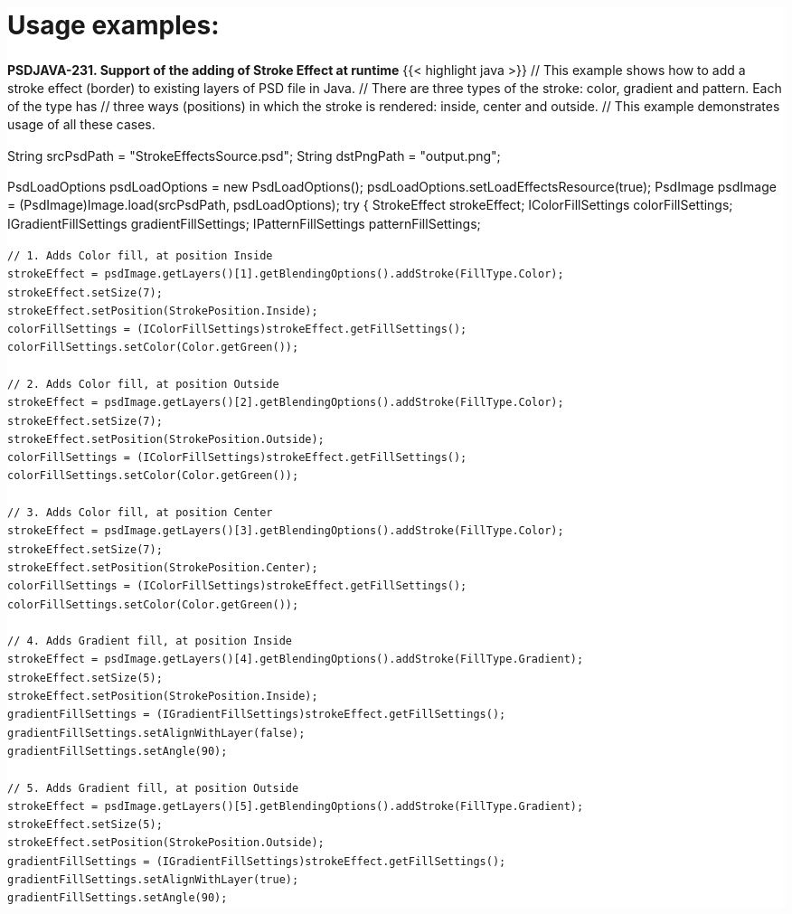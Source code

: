 # **Usage examples:**

**PSDJAVA-231. Support of the adding of Stroke Effect at runtime**
{{< highlight java >}}
// This example shows how to add a stroke effect (border) to existing layers of PSD file in Java.
// There are three types of the stroke: color, gradient and pattern. Each of the type has
// three ways (positions) in which the stroke is rendered: inside, center and outside.
// This example demonstrates usage of all these cases.
 
String srcPsdPath = "StrokeEffectsSource.psd";
String dstPngPath = "output.png";
 
PsdLoadOptions psdLoadOptions = new PsdLoadOptions();
psdLoadOptions.setLoadEffectsResource(true);
PsdImage psdImage = (PsdImage)Image.load(srcPsdPath, psdLoadOptions);
try
{
    StrokeEffect strokeEffect;
    IColorFillSettings colorFillSettings;
    IGradientFillSettings gradientFillSettings;
    IPatternFillSettings patternFillSettings;
 
    // 1. Adds Color fill, at position Inside
    strokeEffect = psdImage.getLayers()[1].getBlendingOptions().addStroke(FillType.Color);
    strokeEffect.setSize(7);
    strokeEffect.setPosition(StrokePosition.Inside);
    colorFillSettings = (IColorFillSettings)strokeEffect.getFillSettings();
    colorFillSettings.setColor(Color.getGreen());
 
    // 2. Adds Color fill, at position Outside
    strokeEffect = psdImage.getLayers()[2].getBlendingOptions().addStroke(FillType.Color);
    strokeEffect.setSize(7);
    strokeEffect.setPosition(StrokePosition.Outside);
    colorFillSettings = (IColorFillSettings)strokeEffect.getFillSettings();
    colorFillSettings.setColor(Color.getGreen());
 
    // 3. Adds Color fill, at position Center
    strokeEffect = psdImage.getLayers()[3].getBlendingOptions().addStroke(FillType.Color);
    strokeEffect.setSize(7);
    strokeEffect.setPosition(StrokePosition.Center);
    colorFillSettings = (IColorFillSettings)strokeEffect.getFillSettings();
    colorFillSettings.setColor(Color.getGreen());
 
    // 4. Adds Gradient fill, at position Inside
    strokeEffect = psdImage.getLayers()[4].getBlendingOptions().addStroke(FillType.Gradient);
    strokeEffect.setSize(5);
    strokeEffect.setPosition(StrokePosition.Inside);
    gradientFillSettings = (IGradientFillSettings)strokeEffect.getFillSettings();
    gradientFillSettings.setAlignWithLayer(false);
    gradientFillSettings.setAngle(90);
 
    // 5. Adds Gradient fill, at position Outside
    strokeEffect = psdImage.getLayers()[5].getBlendingOptions().addStroke(FillType.Gradient);
    strokeEffect.setSize(5);
    strokeEffect.setPosition(StrokePosition.Outside);
    gradientFillSettings = (IGradientFillSettings)strokeEffect.getFillSettings();
    gradientFillSettings.setAlignWithLayer(true);
    gradientFillSettings.setAngle(90);
 
